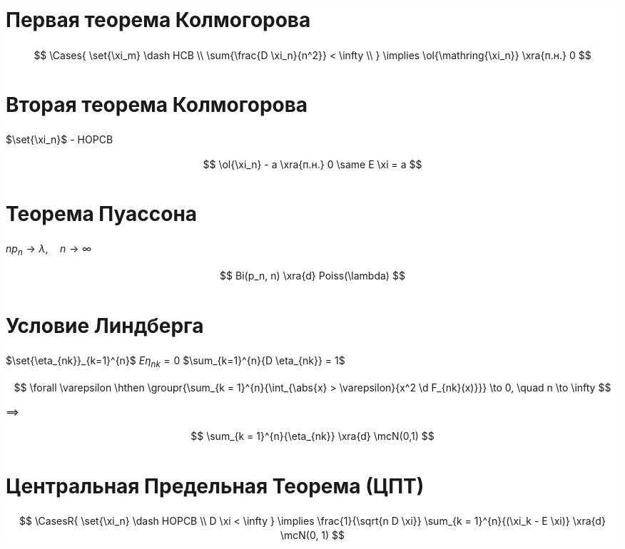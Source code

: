 # Первая теорема Колмогорова

$$
\Cases{
\set{\xi_m} \dash НСВ \\
\sum{\frac{D \xi_n}{n^2}} < \infty \\
} \implies
\ol{\mathring{\xi_n}} \xra{п.н.} 0
$$

# Вторая теорема Колмогорова

$\set{\xi_n}$ - НОРСВ

$$
\ol{\xi_n} - a \xra{п.н.} 0 \same E \xi = a
$$

# Теорема Пуассона

$n p_n \to \lambda, \quad n \to \infty$

$$
Bi(p_n, n) \xra{d} Poiss(\lambda)
$$

# Условие Линдберга

$\set{\eta_{nk}}_{k=1}^{n}$
$E \eta_{nk} = 0$
$\sum_{k=1}^{n}{D \eta_{nk}} = 1$

$$
\forall \varepsilon \hthen
\groupr{\sum_{k = 1}^{n}{\int_{\abs{x} > \varepsilon}{x^2 \d F_{nk}(x)}}}
\to 0, \quad n \to \infty
$$

$\implies$

$$
\sum_{k = 1}^{n}{\eta_{nk}} \xra{d} \mcN(0,1)
$$

# Центральная Предельная Теорема (ЦПТ)

$$
\CasesR{
\set{\xi_n} \dash НОРСВ \\
D \xi < \infty
} \implies
\frac{1}{\sqrt{n D \xi}} \sum_{k = 1}^{n}{(\xi_k - E \xi)}
\xra{d} \mcN(0, 1)
$$

